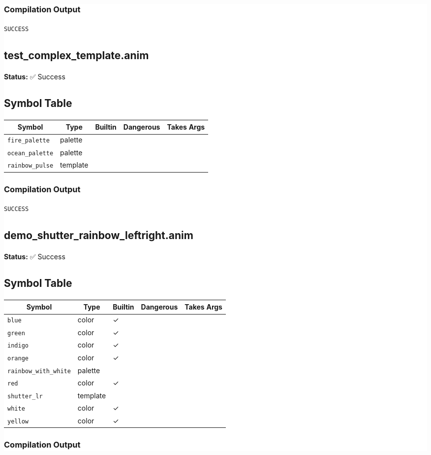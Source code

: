 ### Compilation Output

```
SUCCESS
```

## test_complex_template.anim

**Status:** ✅ Success

## Symbol Table

| Symbol          | Type     | Builtin | Dangerous | Takes Args |
|-----------------|----------|---------|-----------|------------|
| `fire_palette`  | palette  |         |           |            |
| `ocean_palette` | palette  |         |           |            |
| `rainbow_pulse` | template |         |           |            |

### Compilation Output

```
SUCCESS
```

## demo_shutter_rainbow_leftright.anim

**Status:** ✅ Success

## Symbol Table

| Symbol               | Type     | Builtin | Dangerous | Takes Args |
|----------------------|----------|---------|-----------|------------|
| `blue`               | color    |    ✓    |           |            |
| `green`              | color    |    ✓    |           |            |
| `indigo`             | color    |    ✓    |           |            |
| `orange`             | color    |    ✓    |           |            |
| `rainbow_with_white` | palette  |         |           |            |
| `red`                | color    |    ✓    |           |            |
| `shutter_lr`         | template |         |           |            |
| `white`              | color    |    ✓    |           |            |
| `yellow`             | color    |    ✓    |           |            |

### Compilation Output
